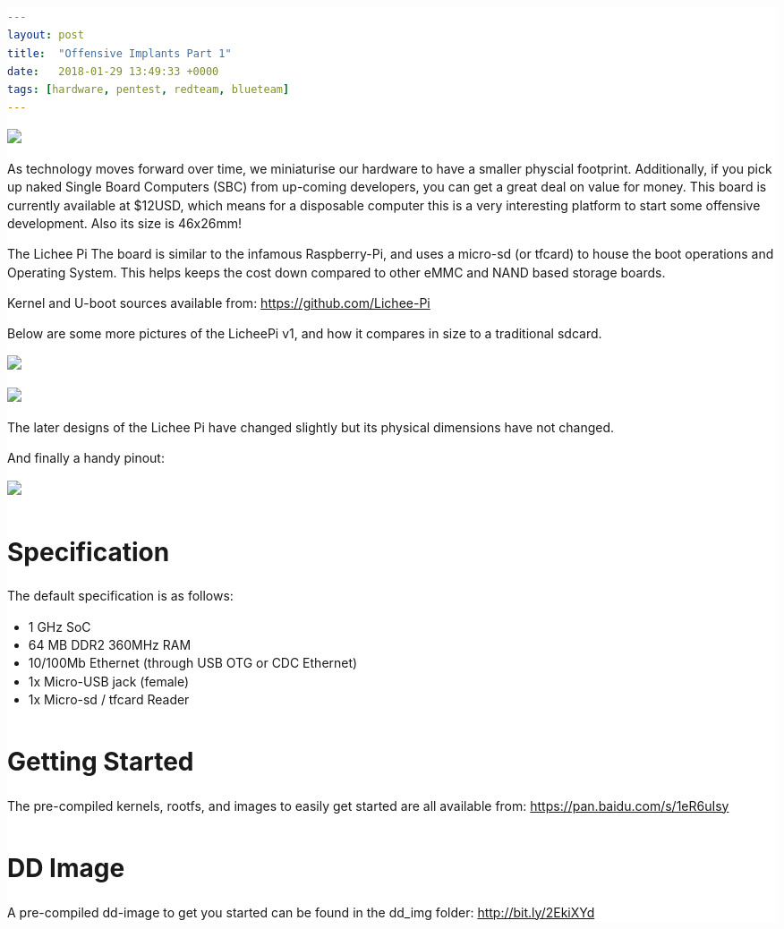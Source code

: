 ```yaml
---
layout: post
title:  "Offensive Implants Part 1"
date:   2018-01-29 13:49:33 +0000
tags: [hardware, pentest, redteam, blueteam]
---
```

![](/blog/assets/licheepi_1.png)

As technology moves forward over time, we miniaturise our hardware to have a smaller physcial footprint. Additionally, if you pick up naked Single Board Computers (SBC) from up-coming developers, you can get a great deal on value for money. This board is currently available at $12USD, which means for a disposable computer this is a very interesting platform to start some offensive development. Also its size is 46x26mm!

The Lichee Pi
The board is similar to the infamous Raspberry-Pi, and uses a micro-sd (or tfcard) to house the boot operations and Operating System. This helps keeps the cost down compared to other eMMC and NAND based storage boards.

Kernel and U-boot sources available from: https://github.com/Lichee-Pi

Below are some more pictures of the LicheePi v1, and how it compares in size to a traditional sdcard.

![](/blog/assets/licheepi_2.jpeg)

![](/blog/assets/licheepi_3.jpeg)

The later designs of the Lichee Pi have changed slightly but its physical dimensions have not changed.

And finally a handy pinout:

![](/blog/assets/licheepi_4.png)

# Specification
The default specification is as follows:
* 1 GHz SoC
* 64 MB DDR2 360MHz RAM
* 10/100Mb Ethernet (through USB OTG or CDC Ethernet)
* 1x Micro-USB jack (female)
* 1x Micro-sd / tfcard Reader

# Getting Started
The pre-compiled kernels, rootfs, and images to easily get started are all available from: https://pan.baidu.com/s/1eR6uIsy

# DD Image
A pre-compiled dd-image to get you started can be found in the dd_img folder: http://bit.ly/2EkiXYd
